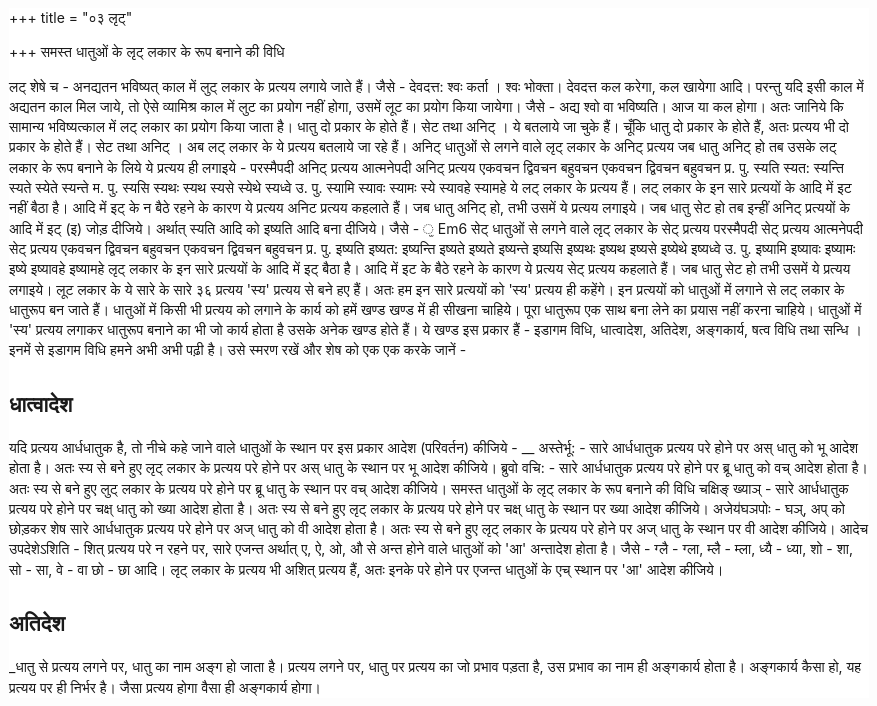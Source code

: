 +++
title = "०३ लृट्"

+++
समस्त धातुओं के लृट् लकार के रूप बनाने की विधि  

लट् शेषे च - अनद्यतन भविष्यत् काल में लुट् लकार के प्रत्यय लगाये जाते हैं। जैसे - देवदत्त: श्वः कर्ता । श्वः भोक्ता। देवदत्त कल करेगा, कल खायेगा आदि। परन्तु यदि इसी काल में अद्यतन काल मिल जाये, तो ऐसे व्यामिश्र काल में लुट का प्रयोग नहीं होगा, उसमें लूट का प्रयोग किया जायेगा। जैसे - अद्य श्वो वा भविष्यति। आज या कल होगा। अतः जानिये कि सामान्य भविष्यत्काल में लट् लकार का प्रयोग किया जाता है।
धातु दो प्रकार के होते हैं। सेट तथा अनिट् । ये बतलाये जा चुके हैं।
चूँकि धातु दो प्रकार के होते हैं, अतः प्रत्यय भी दो प्रकार के होते हैं। सेट तथा अनिट् ।
अब लट् लकार के ये प्रत्यय बतलाये जा रहे हैं। अनिट् धातुओं से लगने वाले लृट् लकार के अनिट् प्रत्यय
जब धातु अनिट् हो तब उसके लट् लकार के रूप बनाने के लिये ये प्रत्यय ही लगाइये -
परस्मैपदी अनिट् प्रत्यय आत्मनेपदी अनिट् प्रत्यय
एकवचन द्विवचन बहुवचन एकवचन द्विवचन बहुवचन प्र. पु. स्यति स्यत: स्यन्ति स्यते स्येते स्यन्ते म. पु. स्यसि स्यथः स्यथ स्यसे स्येथे स्यध्वे उ. पु. स्यामि स्यावः स्यामः स्ये स्यावहे स्यामहे
ये लट् लकार के प्रत्यय हैं। लट् लकार के इन सारे प्रत्ययों के आदि में इट नहीं बैठा है। आदि में इट् के न बैठे रहने के कारण ये प्रत्यय अनिट प्रत्यय कहलाते हैं। जब धातु अनिट् हो, तभी उसमें ये प्रत्यय लगाइये।
जब धातु सेट हो तब इन्हीं अनिट् प्रत्ययों के आदि में इट् (इ) जोड़ दीजिये। अर्थात् स्यति आदि को इष्यति आदि बना दीजिये। जैसे -
᳕
Em6
सेट् धातुओं से लगने वाले लृट् लकार के सेट् प्रत्यय
परस्मैपदी सेट् प्रत्यय आत्मनेपदी सेट् प्रत्यय एकवचन द्विवचन बहुवचन एकवचन द्विवचन बहुवचन प्र. पु. इष्यति इष्यत: इष्यन्ति इष्यते इष्यते इष्यन्ते
इष्यसि इष्यथः इष्यथ इष्यसे इष्येथे इष्यध्वे उ. पु. इष्यामि इष्यावः इष्यामः इष्ये इष्यावहे इष्यामहे
लृट् लकार के इन सारे प्रत्ययों के आदि में इट् बैठा है। आदि में इट के बैठे रहने के कारण ये प्रत्यय सेट् प्रत्यय कहलाते हैं। जब धातु सेट हो तभी उसमें ये प्रत्यय लगाइये।
लूट लकार के ये सारे के सारे ३६ प्रत्यय 'स्य' प्रत्यय से बने हए हैं। अतः हम इन सारे प्रत्ययों को 'स्य' प्रत्यय ही कहेंगे। इन प्रत्ययों को धातुओं में लगाने से लट् लकार के धातुरूप बन जाते हैं।
धातुओं में किसी भी प्रत्यय को लगाने के कार्य को हमें खण्ड खण्ड में ही सीखना चाहिये। पूरा धातुरूप एक साथ बना लेने का प्रयास नहीं करना चाहिये।
धातुओं में 'स्य' प्रत्यय लगाकर धातुरूप बनाने का भी जो कार्य होता है उसके अनेक खण्ड होते हैं। ये खण्ड इस प्रकार हैं -
इडागम विधि, धात्वादेश, अतिदेश, अङ्गकार्य, षत्व विधि तथा सन्धि । इनमें से इडागम विधि हमने अभी अभी पढ़ी है। उसे स्मरण रखें और शेष को एक एक करके जानें -
## धात्वादेश
यदि प्रत्यय आर्धधातुक है, तो नीचे कहे जाने वाले धातुओं के स्थान पर इस प्रकार आदेश (परिवर्तन) कीजिये -
__ अस्तेर्भू: - सारे आर्धधातुक प्रत्यय परे होने पर अस् धातु को भू आदेश होता है। अतः स्य से बने हुए लृट् लकार के प्रत्यय परे होने पर अस् धातु के स्थान पर भू आदेश कीजिये।
ब्रुवो वचि: - सारे आर्धधातुक प्रत्यय परे होने पर ब्रू धातु को वच् आदेश होता है। अतः स्य से बने हुए लुट् लकार के प्रत्यय परे होने पर ब्रू धातु के स्थान पर वच् आदेश कीजिये।
समस्त धातुओं के लृट् लकार के रूप बनाने की विधि
चक्षिङ् ख्याञ् - सारे आर्धधातुक प्रत्यय परे होने पर चक्ष् धातु को ख्या आदेश होता है। अतः स्य से बने हुए लृट् लकार के प्रत्यय परे होने पर चक्ष् धातु के स्थान पर ख्या आदेश कीजिये।
अजेय॑घञपोः - घञ्, अप् को छोड़कर शेष सारे आर्धधातुक प्रत्यय परे होने पर अज् धातु को वी आदेश होता है। अतः स्य से बने हुए लृट् लकार के प्रत्यय परे होने पर अज् धातु के स्थान पर वी आदेश कीजिये।
आदेच उपदेशेऽशिति - शित् प्रत्यय परे न रहने पर, सारे एजन्त अर्थात् ए, ऐ, ओ, औ से अन्त होने वाले धातुओं को 'आ' अन्तादेश होता है।
जैसे - ग्लै - ग्ला, म्लै - म्ला, ध्यै - ध्या, शो - शा, सो - सा, वे - वा छो - छा आदि। लृट् लकार के प्रत्यय भी अशित् प्रत्यय हैं, अतः इनके परे होने पर एजन्त धातुओं के एच् स्थान पर 'आ' आदेश कीजिये।
## अतिदेश
_धातु से प्रत्यय लगने पर, धातु का नाम अङ्ग हो जाता है। प्रत्यय लगने पर, धातु पर प्रत्यय का जो प्रभाव पड़ता है, उस प्रभाव का नाम ही अङ्गकार्य होता है। अङ्गकार्य कैसा हो, यह प्रत्यय पर ही निर्भर है। जैसा प्रत्यय होगा
वैसा ही अङ्गकार्य होगा।